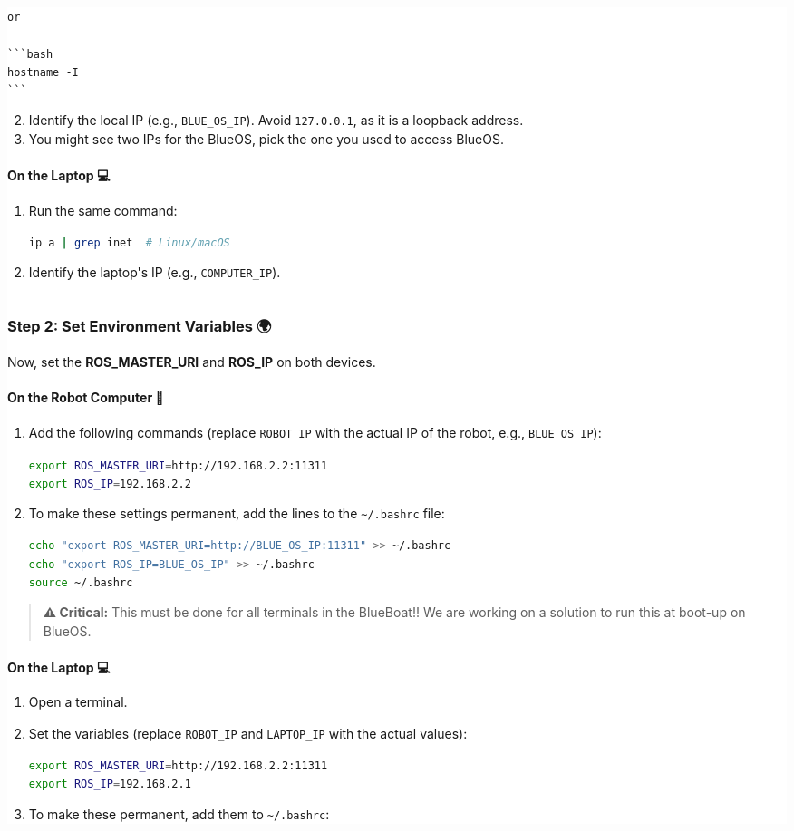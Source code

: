     or

    ```bash
    hostname -I
    ```

2. Identify the local IP (e.g., `BLUE_OS_IP`). Avoid `127.0.0.1`, as it is a loopback address.
3. You might see two IPs for the BlueOS, pick the one you used to access BlueOS.

#### **On the Laptop** 💻

1. Run the same command:

    ```bash
    ip a | grep inet  # Linux/macOS
    ```

2. Identify the laptop's IP (e.g., `COMPUTER_IP`).

---

### **Step 2: Set Environment Variables** 🌍

Now, set the **ROS_MASTER_URI** and **ROS_IP** on both devices.

#### **On the Robot Computer** 🤖

1. Add the following commands (replace `ROBOT_IP` with the actual IP of the robot, e.g., `BLUE_OS_IP`):

    ```bash
    export ROS_MASTER_URI=http://192.168.2.2:11311
    export ROS_IP=192.168.2.2
    ```

2. To make these settings permanent, add the lines to the `~/.bashrc` file:

    ```bash
    echo "export ROS_MASTER_URI=http://BLUE_OS_IP:11311" >> ~/.bashrc
    echo "export ROS_IP=BLUE_OS_IP" >> ~/.bashrc
    source ~/.bashrc
    ```

> **⚠️ Critical:** This must be done for all terminals in the BlueBoat!! We are working on a solution to run this at boot-up on BlueOS.

#### **On the Laptop** 💻

1. Open a terminal.
2. Set the variables (replace `ROBOT_IP` and `LAPTOP_IP` with the actual values):

    ```bash
    export ROS_MASTER_URI=http://192.168.2.2:11311
    export ROS_IP=192.168.2.1
    ```

3. To make these permanent, add them to `~/.bashrc`:
